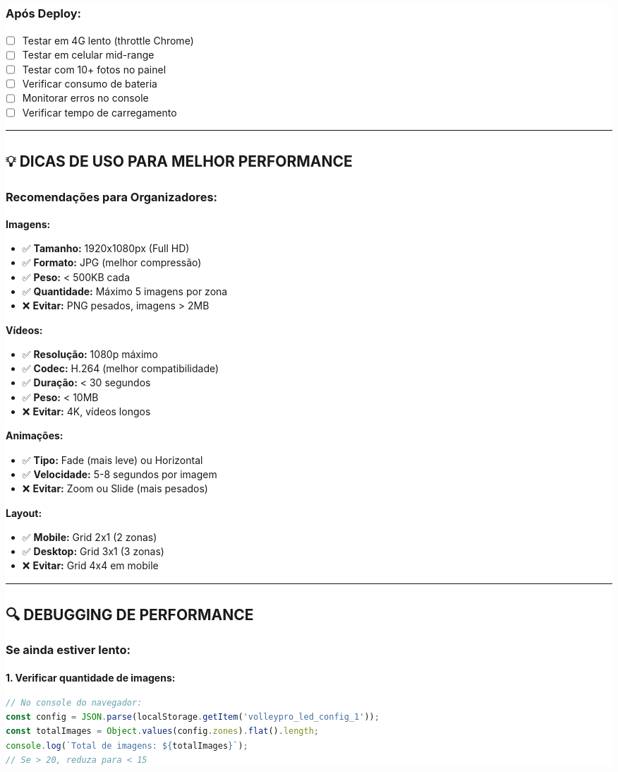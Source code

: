 ### **Após Deploy:**

- [ ] Testar em 4G lento (throttle Chrome)
- [ ] Testar em celular mid-range
- [ ] Testar com 10+ fotos no painel
- [ ] Verificar consumo de bateria
- [ ] Monitorar erros no console
- [ ] Verificar tempo de carregamento

---

## 💡 DICAS DE USO PARA MELHOR PERFORMANCE

### **Recomendações para Organizadores:**

**Imagens:**
- ✅ **Tamanho:** 1920x1080px (Full HD)
- ✅ **Formato:** JPG (melhor compressão)
- ✅ **Peso:** < 500KB cada
- ✅ **Quantidade:** Máximo 5 imagens por zona
- ❌ **Evitar:** PNG pesados, imagens > 2MB

**Vídeos:**
- ✅ **Resolução:** 1080p máximo
- ✅ **Codec:** H.264 (melhor compatibilidade)
- ✅ **Duração:** < 30 segundos
- ✅ **Peso:** < 10MB
- ❌ **Evitar:** 4K, vídeos longos

**Animações:**
- ✅ **Tipo:** Fade (mais leve) ou Horizontal
- ✅ **Velocidade:** 5-8 segundos por imagem
- ❌ **Evitar:** Zoom ou Slide (mais pesados)

**Layout:**
- ✅ **Mobile:** Grid 2x1 (2 zonas)
- ✅ **Desktop:** Grid 3x1 (3 zonas)
- ❌ **Evitar:** Grid 4x4 em mobile

---

## 🔍 DEBUGGING DE PERFORMANCE

### **Se ainda estiver lento:**

**1. Verificar quantidade de imagens:**
```javascript
// No console do navegador:
const config = JSON.parse(localStorage.getItem('volleypro_led_config_1'));
const totalImages = Object.values(config.zones).flat().length;
console.log(`Total de imagens: ${totalImages}`);
// Se > 20, reduza para < 15
```
